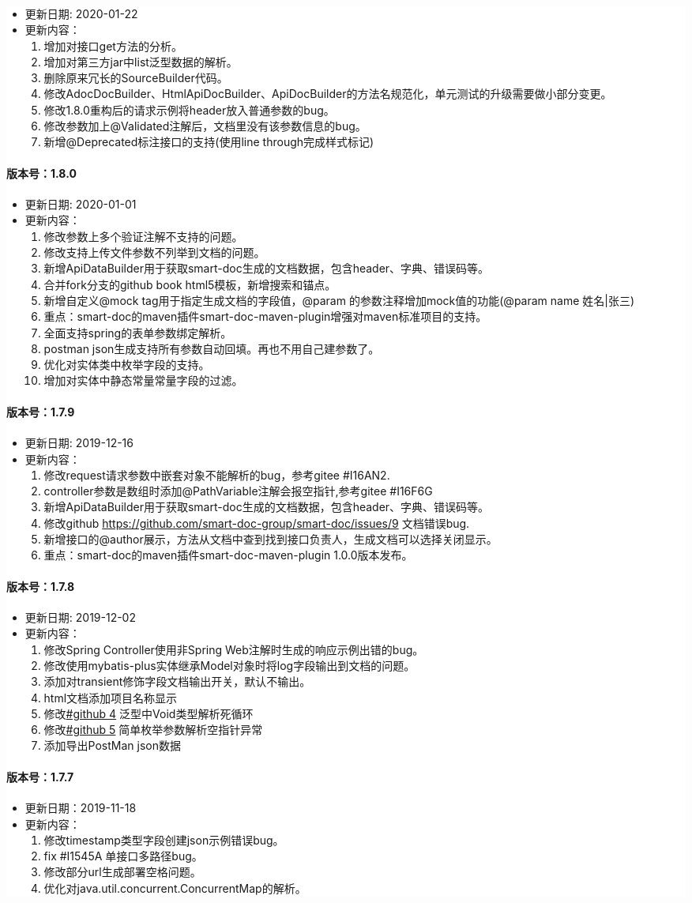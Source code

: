 - 更新日期: 2020-01-22
- 更新内容：
    1. 增加对接口get方法的分析。
    2. 增加对第三方jar中list泛型数据的解析。
    3. 删除原来冗长的SourceBuilder代码。
    4. 修改AdocDocBuilder、HtmlApiDocBuilder、ApiDocBuilder的方法名规范化，单元测试的升级需要做小部分变更。
    5. 修改1.8.0重构后的请求示例将header放入普通参数的bug。
    6. 修改参数加上@Validated注解后，文档里没有该参数信息的bug。
    7. 新增@Deprecated标注接口的支持(使用line through完成样式标记)

#### 版本号：1.8.0

- 更新日期: 2020-01-01
- 更新内容：
    1. 修改参数上多个验证注解不支持的问题。
    2. 修改支持上传文件参数不列举到文档的问题。
    3. 新增ApiDataBuilder用于获取smart-doc生成的文档数据，包含header、字典、错误码等。
    4. 合并fork分支的github book html5模板，新增搜索和锚点。
    5. 新增自定义@mock tag用于指定生成文档的字段值，@param 的参数注释增加mock值的功能(@param name 姓名|张三)
    6. 重点：smart-doc的maven插件smart-doc-maven-plugin增强对maven标准项目的支持。
    7. 全面支持spring的表单参数绑定解析。
    8. postman json生成支持所有参数自动回填。再也不用自己建参数了。
    9. 优化对实体类中枚举字段的支持。
    10. 增加对实体中静态常量常量字段的过滤。

#### 版本号：1.7.9

- 更新日期: 2019-12-16
- 更新内容：
    1. 修改request请求参数中嵌套对象不能解析的bug，参考gitee #I16AN2.
    2. controller参数是数组时添加@PathVariable注解会报空指针,参考gitee #I16F6G
    3. 新增ApiDataBuilder用于获取smart-doc生成的文档数据，包含header、字典、错误码等。
    4. 修改github https://github.com/smart-doc-group/smart-doc/issues/9 文档错误bug.
    5. 新增接口的@author展示，方法从文档中查到找到接口负责人，生成文档可以选择关闭显示。
    6. 重点：smart-doc的maven插件smart-doc-maven-plugin 1.0.0版本发布。

#### 版本号：1.7.8

- 更新日期: 2019-12-02
- 更新内容：
    1. 修改Spring Controller使用非Spring Web注解时生成的响应示例出错的bug。
    2. 修改使用mybatis-plus实体继承Model对象时将log字段输出到文档的问题。
    3. 添加对transient修饰字段文档输出开关，默认不输出。
    4. html文档添加项目名称显示
    5. 修改[#github 4](https://github.com/smart-doc-group/smart-doc/issues/4) 泛型中Void类型解析死循环
    6. 修改[#github 5](https://github.com/smart-doc-group/smart-doc/issues/5) 简单枚举参数解析空指针异常
    7. 添加导出PostMan json数据

#### 版本号：1.7.7

- 更新日期：2019-11-18
- 更新内容：
    1. 修改timestamp类型字段创建json示例错误bug。
    2. fix #I1545A 单接口多路径bug。
    3. 修改部分url生成部署空格问题。
    4. 优化对java.util.concurrent.ConcurrentMap的解析。

